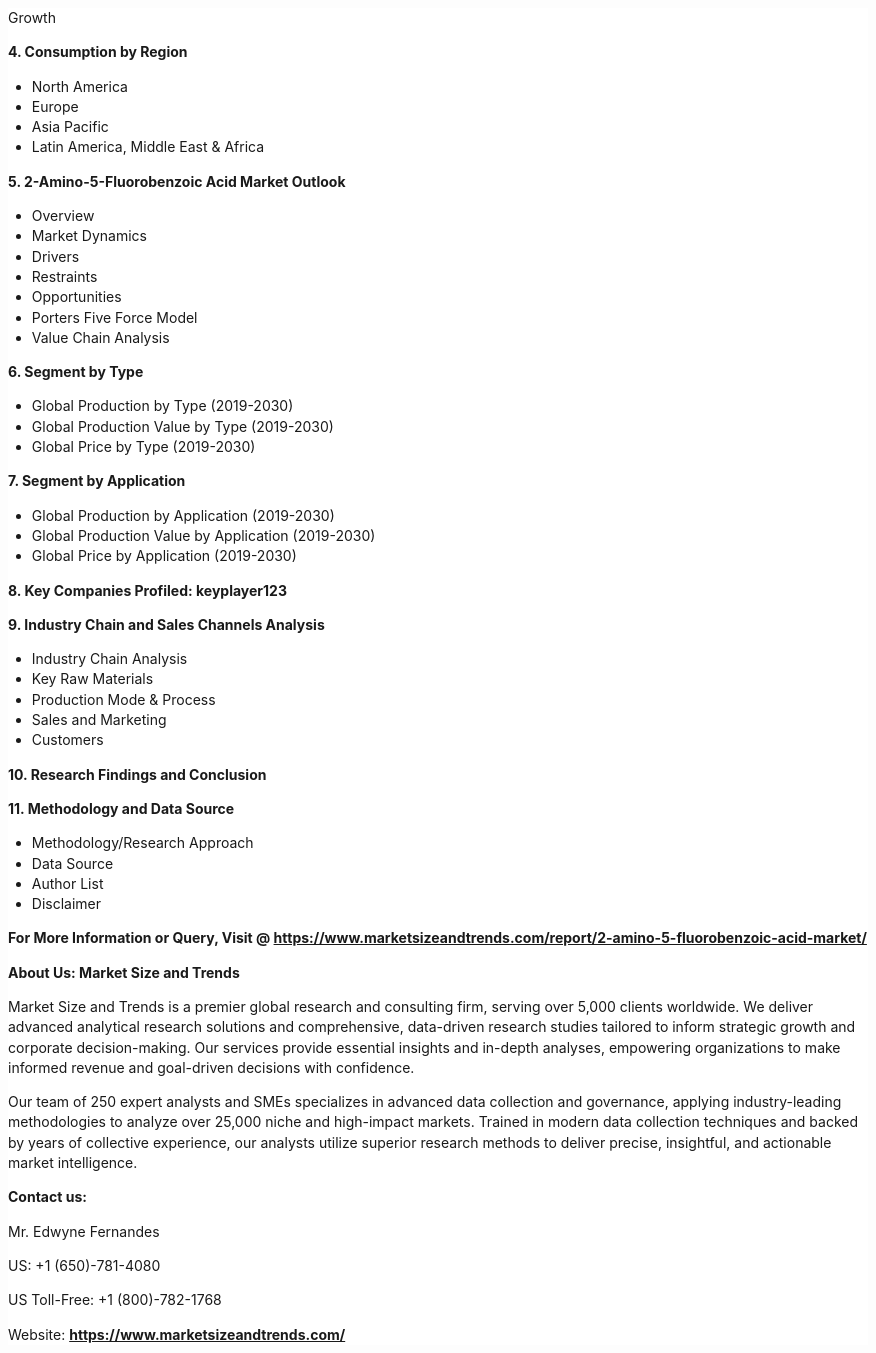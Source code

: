 Growth</li></ul><p><strong>4. Consumption by Region</strong></p><ul><li>North America</li><li>Europe</li><li>Asia Pacific</li><li>Latin America, Middle East &amp; Africa</li></ul><p><strong>5. 2-Amino-5-Fluorobenzoic Acid Market Outlook</strong></p><ul><li>Overview</li><li>Market Dynamics</li><li>Drivers</li><li>Restraints</li><li>Opportunities</li><li>Porters Five Force Model</li><li>Value Chain Analysis&nbsp;</li></ul><p><strong>6. Segment by Type</strong></p><ul><li>Global Production by Type (2019-2030)</li><li>Global Production Value by Type (2019-2030)</li><li>Global Price by Type (2019-2030)</li></ul><p><strong>7. Segment by Application</strong></p><ul><li>Global Production by Application (2019-2030)</li><li>Global Production Value by Application (2019-2030)</li><li>Global Price by Application (2019-2030)</li></ul><p><strong>8. Key Companies Profiled: keyplayer123</strong></p><p><strong>9. Industry Chain and Sales Channels Analysis</strong></p><ul><li>Industry Chain Analysis</li><li>Key Raw Materials</li><li>Production Mode &amp; Process</li><li>Sales and Marketing</li><li>Customers</li></ul><p><strong>10. Research Findings and Conclusion</strong></p><p><strong>11. Methodology and Data Source</strong></p><ul><li>Methodology/Research Approach</li><li>Data Source</li><li>Author List</li><li>Disclaimer</li></ul></p><p><strong>For More Information or Query, Visit @ <a href="https://www.marketsizeandtrends.com/report/2-amino-5-fluorobenzoic-acid-market/">https://www.marketsizeandtrends.com/report/2-amino-5-fluorobenzoic-acid-market/</a></strong></p><p><strong>About Us: Market Size and Trends</strong></p><p>Market Size and Trends is a premier global research and consulting firm, serving over 5,000 clients worldwide. We deliver advanced analytical research solutions and comprehensive, data-driven research studies tailored to inform strategic growth and corporate decision-making. Our services provide essential insights and in-depth analyses, empowering organizations to make informed revenue and goal-driven decisions with confidence.</p><p>Our team of 250 expert analysts and SMEs specializes in advanced data collection and governance, applying industry-leading methodologies to analyze over 25,000 niche and high-impact markets. Trained in modern data collection techniques and backed by years of collective experience, our analysts utilize superior research methods to deliver precise, insightful, and actionable market intelligence.</p><p><strong>Contact us:</strong></p><p>Mr. Edwyne Fernandes</p><p>US: +1 (650)-781-4080</p><p>US Toll-Free: +1 (800)-782-1768</p><p>Website: <strong><a href="https://www.marketsizeandtrends.com/">https://www.marketsizeandtrends.com/</a></strong></p>
